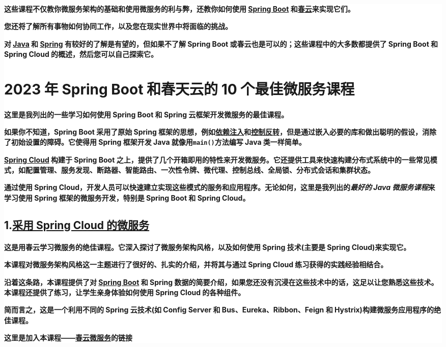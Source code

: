 **这些课程不仅教你微服务架构的基础和使用微服务的利与弊，还教你如何使用 [Spring Boot](http://www.java67.com/2017/11/top-5-free-core-spring-mvc-courses-learn-online.html) 和[春云](https://javarevisited.blogspot.com/2018/04/top-5-spring-cloud-courses-for-java.html)来实现它们。**

**您还将了解所有事物如何协同工作，以及您在现实世界中将面临的挑战。**

**对 [Java](http://javarevisited.blogspot.sg/2018/01/top-10-udemy-courses-for-java-and-web-developers.html) 和 [Spring](http://javarevisited.blogspot.sg/2016/12/top-5-spring-and-hibernate-training-courses-java-jee-programmers.html#axzz55mTqgbD8) 有较好的了解是有望的，但如果不了解 Spring Boot 或春云也是可以的；这些课程中的大多数都提供了 Spring Boot 和 Spring Cloud 的概述，然后您可以自己探索它。**

# **2023 年 Spring Boot 和春天云的 10 个最佳微服务课程**

**这里是我列出的一些学习如何使用 Spring Boot 和 Spring 云框架开发微服务的最佳课程。**

**如果你不知道，Spring Boot 采用了原始 Spring 框架的思想，例如[依赖注入](http://javarevisited.blogspot.sg/2015/06/difference-between-dependency-injection.html)和[控制反转](http://javarevisited.blogspot.sg/2012/12/inversion-of-control-dependency-injection-design-pattern-spring-example-tutorial.html)，但是通过嵌入必要的库和做出聪明的假设，消除了初始设置的障碍。它使得用 Spring 框架开发 Java 就像用`main()`方法编写 Java 类一样简单。**

**[Spring Cloud](https://javarevisited.blogspot.com/2018/07/top-5-books-to-learn-spring-boot-and-spring-cloud-java.html) 构建于 Spring Boot 之上，提供了几个开箱即用的特性来开发微服务。它还提供工具来快速构建分布式系统中的一些常见模式，如配置管理、服务发现、断路器、智能路由、一次性令牌、微代理、控制总线、全局锁、分布式会话和集群状态。**

**通过使用 Spring Cloud，开发人员可以快速建立实现这些模式的服务和应用程序。无论如何，这里是我列出的*最好的 Java 微服务课程*来学习使用 Spring 框架的微服务开发，特别是 Spring Boot 和 Spring Cloud。**

## **1.[采用 Spring Cloud 的微服务](https://click.linksynergy.com/fs-bin/click?id=JVFxdTr9V80&subid=0&offerid=323058.1&type=10&tmpid=14538&RD_PARM1=https%3A%2F%2Fwww.udemy.com%2Fmicroservices-with-spring-cloud%2F)**

**这是用春云学习微服务的绝佳课程。它深入探讨了微服务架构风格，以及如何使用 Spring 技术(主要是 Spring Cloud)来实现它。**

**本课程对微服务架构风格这一主题进行了很好的、扎实的介绍，并将其与通过 Spring Cloud 练习获得的实践经验相结合。**

**沿着这条路，本课程提供了对 [Spring Boot](http://www.java67.com/2018/02/3-books-and-courses-to-learn-restful-web-services-with-spring.html) 和 Spring 数据的简要介绍，如果您还没有沉浸在这些技术中的话，这足以让您熟悉这些技术。本课程还提供了练习，让学生亲身体验如何使用 Spring Cloud 的各种组件。**

**简而言之，这是一个利用不同的 Spring 云技术(如 Config Server 和 Bus、Eureka、Ribbon、Feign 和 Hystrix)构建微服务应用程序的绝佳课程。**

****这里是加入本课程**——[春云微服务](https://click.linksynergy.com/fs-bin/click?id=JVFxdTr9V80&subid=0&offerid=323058.1&type=10&tmpid=14538&RD_PARM1=https%3A%2F%2Fwww.udemy.com%2Fmicroservices-with-spring-cloud%2F)的链接**

